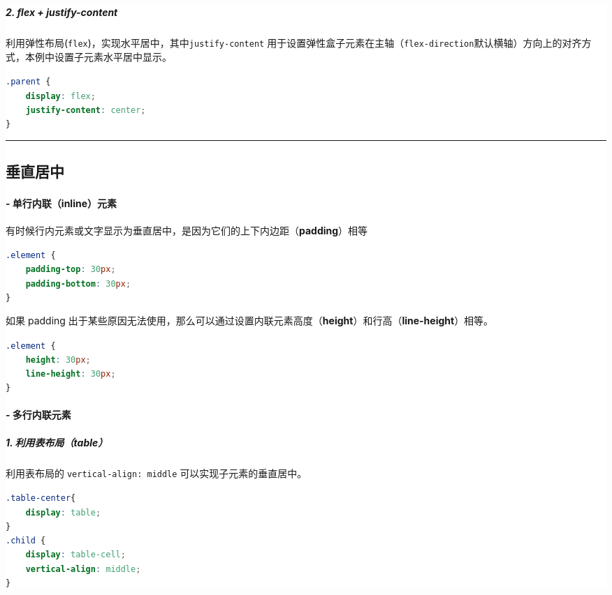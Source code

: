 

##### 2. flex + justify-content

利用弹性布局(`flex`)，实现水平居中，其中`justify-content` 用于设置弹性盒子元素在主轴（`flex-direction`默认横轴）方向上的对齐方式，本例中设置子元素水平居中显示。

```css
.parent {
    display: flex;
    justify-content: center;
}
```



-------------------------------------------------

## 垂直居中

 

#### - 单行内联（inline）元素

有时候行内元素或文字显示为垂直居中，是因为它们的上下内边距（**padding**）相等

```css
.element {
    padding-top: 30px;
    padding-bottom: 30px;
}
```

如果 padding 出于某些原因无法使用，那么可以通过设置内联元素高度（**height**）和行高（**line-height**）相等。

```css
.element {
    height: 30px;
    line-height: 30px;
}
```



#### - 多行内联元素

##### 1. 利用表布局（**table**）

利用表布局的 `vertical-align: middle` 可以实现子元素的垂直居中。

```css
.table-center{
    display: table;
}
.child {
    display: table-cell;
    vertical-align: middle;
}
```
